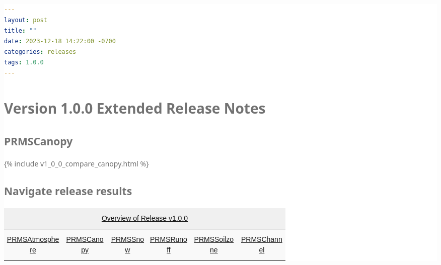 ```yaml
---
layout: post
title: ""
date: 2023-12-18 14:22:00 -0700
categories: releases
tags: 1.0.0
---
```


# Version 1.0.0 Extended Release Notes

## PRMSCanopy

{% include v1_0_0_compare_canopy.html %}

<h2>Navigate release results</h2>

<style type="text/css">
.tg  {border:none;border-collapse:collapse;border-color:#ccc;border-spacing:0;width:65%}
.tg td{background-color:#fff;border-color:#ccc;border-style:solid;border-width:0px;color:#333;
  font-family:Arial, sans-serif;font-size:14px;overflow:hidden;padding:10px 5px;word-break:normal;}
.tg th{background-color:#f0f0f0;border-color:#ccc;border-style:solid;border-width:0px;color:#333;
  font-family:Arial, sans-serif;font-size:14px;font-weight:normal;overflow:hidden;padding:10px 5px;word-break:normal;}
.tg .tg-baqh{text-align:center;vertical-align:top}
.tg .tg-abip{background-color:#f9f9f9;border-color:inherit;text-align:center;vertical-align:top}
</style>
<table class="tg">
<thead>
  <tr>
    <th class="tg-baqh" colspan="6"><a href="/pywatershed/2023/12/18/v1-0-0-overview">Overview of Release v1.0.0</a></th>
  </tr>
</thead>
<tbody>
  <tr>
    <td class="tg-abip"><a href="/pywatershed/2023/12/18/v1-0-0-prms-atmosphere">PRMSAtmosphere</a></td>
    <td class="tg-abip"><a href="/pywatershed/2023/12/18/v1-0-0-prms-canopy">PRMSCanopy</a></td>		
    <td class="tg-abip"><a href="/pywatershed/2023/12/18/v1-0-0-prms-snow">PRMSSnow</a></td>
    <td class="tg-abip"><a href="/pywatershed/2023/12/18/v1-0-0-prms-runoff">PRMSRunoff</a></td>
    <td class="tg-abip"><a href="/pywatershed/2023/12/18/v1-0-0-prms-soilzone">PRMSSoilzone</a></td>		
    <td class="tg-abip"><a href="/pywatershed/2023/12/18/v1-0-0-prms-channel">PRMSChannel</a></td>
  </tr>
</tbody>
</table>



<style type="text/css">
body {
  background-color: #fff;
  padding:50px;
  font: 14px/1.5 "Noto Sans", "Helvetica Neue", Helvetica, Arial, sans-serif;
  color:#727272;
  font-weight:400;
}
